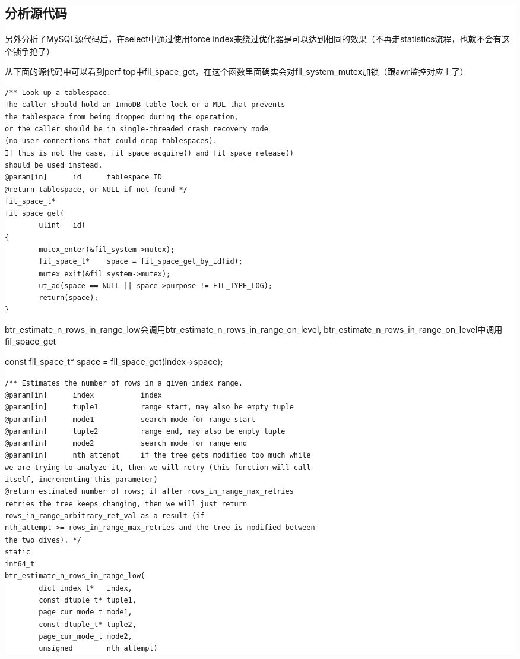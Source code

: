 ## 分析源代码

另外分析了MySQL源代码后，在select中通过使用force index来绕过优化器是可以达到相同的效果（不再走statistics流程，也就不会有这个锁争抢了）

从下面的源代码中可以看到perf top中fil_space_get，在这个函数里面确实会对fil_system_mutex加锁（跟awr监控对应上了）

	/** Look up a tablespace.
	The caller should hold an InnoDB table lock or a MDL that prevents
	the tablespace from being dropped during the operation,
	or the caller should be in single-threaded crash recovery mode
	(no user connections that could drop tablespaces).
	If this is not the case, fil_space_acquire() and fil_space_release()
	should be used instead.
	@param[in]      id      tablespace ID
	@return tablespace, or NULL if not found */
	fil_space_t*
	fil_space_get(
	        ulint   id)
	{
	        mutex_enter(&fil_system->mutex);
	        fil_space_t*    space = fil_space_get_by_id(id);
	        mutex_exit(&fil_system->mutex);
	        ut_ad(space == NULL || space->purpose != FIL_TYPE_LOG);
	        return(space);
	}


btr_estimate_n_rows_in_range_low会调用btr_estimate_n_rows_in_range_on_level, btr_estimate_n_rows_in_range_on_level中调用 fil_space_get

const fil_space_t*      space = fil_space_get(index->space);

	/** Estimates the number of rows in a given index range.
	@param[in]      index           index
	@param[in]      tuple1          range start, may also be empty tuple
	@param[in]      mode1           search mode for range start
	@param[in]      tuple2          range end, may also be empty tuple
	@param[in]      mode2           search mode for range end
	@param[in]      nth_attempt     if the tree gets modified too much while
	we are trying to analyze it, then we will retry (this function will call
	itself, incrementing this parameter)
	@return estimated number of rows; if after rows_in_range_max_retries
	retries the tree keeps changing, then we will just return
	rows_in_range_arbitrary_ret_val as a result (if
	nth_attempt >= rows_in_range_max_retries and the tree is modified between
	the two dives). */
	static
	int64_t
	btr_estimate_n_rows_in_range_low(
	        dict_index_t*   index,
	        const dtuple_t* tuple1,
	        page_cur_mode_t mode1,
	        const dtuple_t* tuple2,
	        page_cur_mode_t mode2,
	        unsigned        nth_attempt)
	